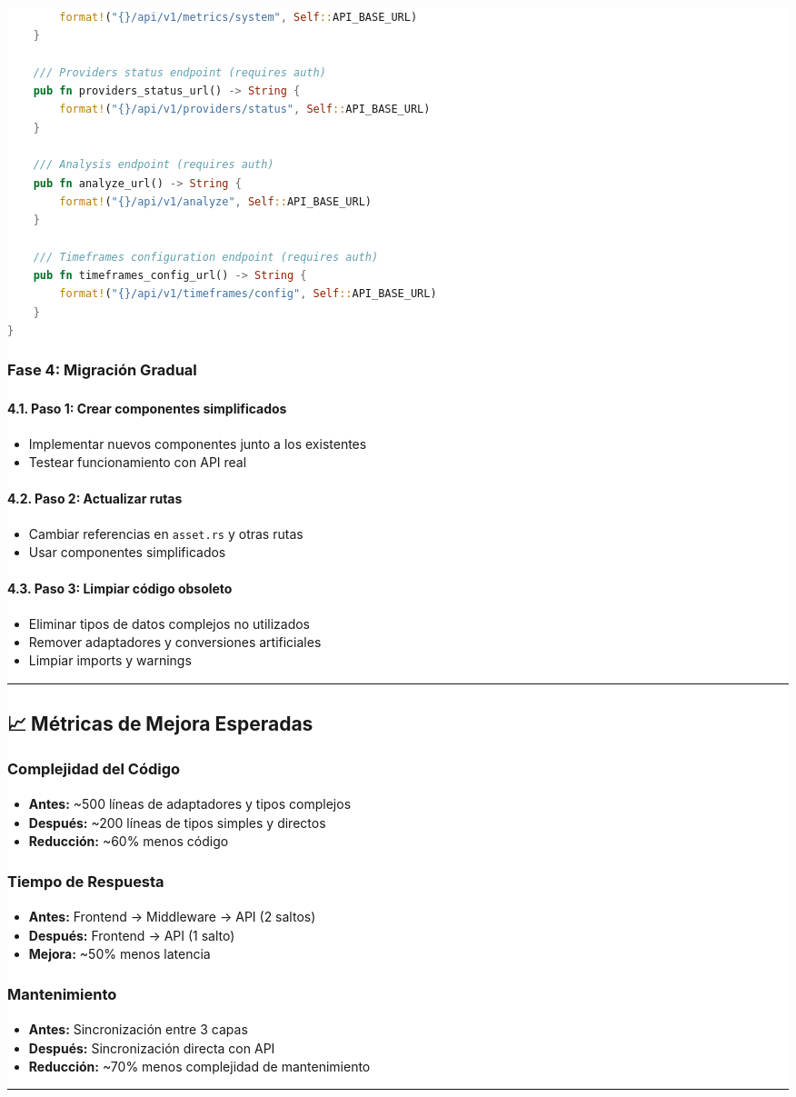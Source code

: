 ```rust
        format!("{}/api/v1/metrics/system", Self::API_BASE_URL)
    }

    /// Providers status endpoint (requires auth)
    pub fn providers_status_url() -> String {
        format!("{}/api/v1/providers/status", Self::API_BASE_URL)
    }

    /// Analysis endpoint (requires auth)
    pub fn analyze_url() -> String {
        format!("{}/api/v1/analyze", Self::API_BASE_URL)
    }

    /// Timeframes configuration endpoint (requires auth)
    pub fn timeframes_config_url() -> String {
        format!("{}/api/v1/timeframes/config", Self::API_BASE_URL)
    }
}
```

### **Fase 4: Migración Gradual**

#### **4.1. Paso 1: Crear componentes simplificados**
- Implementar nuevos componentes junto a los existentes
- Testear funcionamiento con API real

#### **4.2. Paso 2: Actualizar rutas**
- Cambiar referencias en `asset.rs` y otras rutas
- Usar componentes simplificados

#### **4.3. Paso 3: Limpiar código obsoleto**
- Eliminar tipos de datos complejos no utilizados
- Remover adaptadores y conversiones artificiales
- Limpiar imports y warnings

---

## 📈 **Métricas de Mejora Esperadas**

### **Complejidad del Código**
- **Antes:** ~500 líneas de adaptadores y tipos complejos
- **Después:** ~200 líneas de tipos simples y directos
- **Reducción:** ~60% menos código

### **Tiempo de Respuesta**
- **Antes:** Frontend → Middleware → API (2 saltos)
- **Después:** Frontend → API (1 salto)
- **Mejora:** ~50% menos latencia

### **Mantenimiento**
- **Antes:** Sincronización entre 3 capas
- **Después:** Sincronización directa con API
- **Reducción:** ~70% menos complejidad de mantenimiento

---